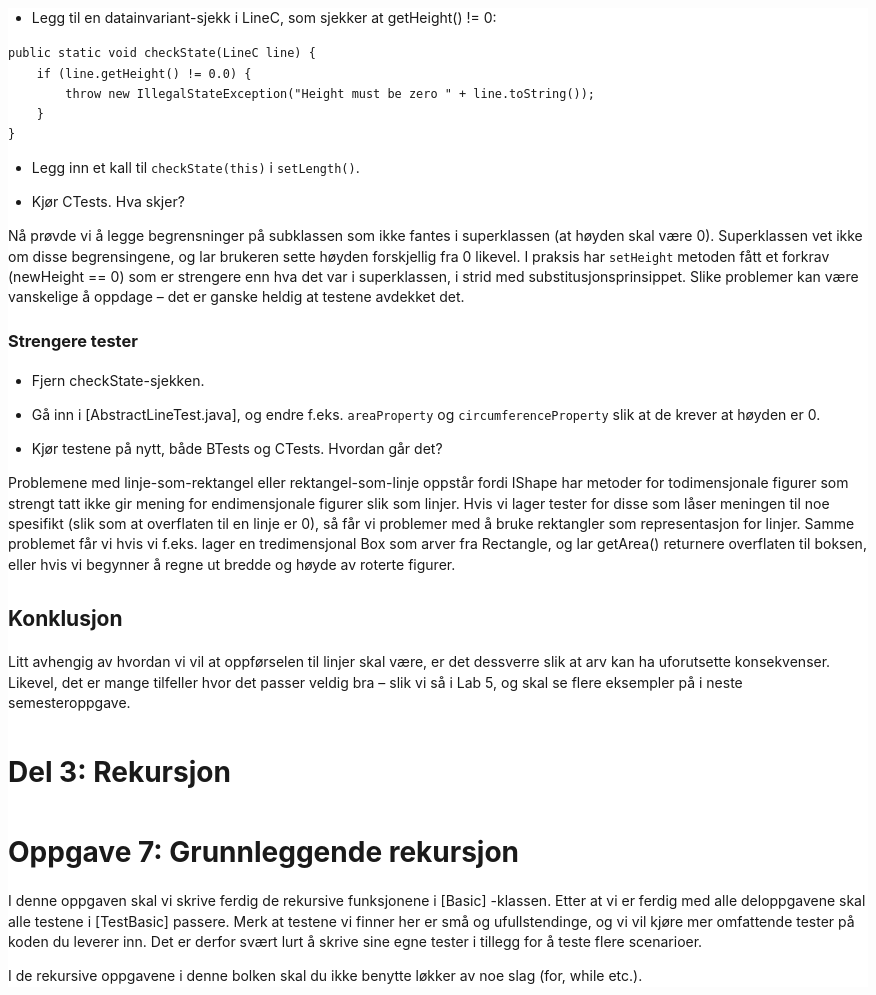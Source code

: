 * Legg til en datainvariant-sjekk i LineC, som sjekker at getHeight() != 0:

```
public static void checkState(LineC line) {
	if (line.getHeight() != 0.0) {
		throw new IllegalStateException("Height must be zero " + line.toString());
	}
}
```

* Legg inn et kall til `checkState(this)` i `setLength()`. 

* Kjør CTests. Hva skjer?

Nå prøvde vi å legge begrensninger på subklassen som ikke fantes i superklassen (at høyden skal være 0). Superklassen vet ikke om disse begrensingene, og lar brukeren sette høyden forskjellig fra 0 likevel. I praksis har `setHeight` metoden fått et forkrav (newHeight == 0) som er strengere enn hva det var i superklassen, i strid med substitusjonsprinsippet. Slike problemer kan være vanskelige å oppdage – det er ganske heldig at testene avdekket det.

### Strengere tester

* Fjern checkState-sjekken.

* Gå inn i [AbstractLineTest.java], og endre f.eks. `areaProperty` og `circumferenceProperty` slik at de krever at høyden er 0.

* Kjør testene på nytt, både BTests og CTests. Hvordan går det?

Problemene med linje-som-rektangel eller rektangel-som-linje oppstår fordi IShape har metoder for todimensjonale figurer som strengt tatt ikke gir mening for endimensjonale figurer slik som linjer. Hvis vi lager tester for disse som låser meningen til noe spesifikt (slik som at overflaten til en linje er 0), så får vi problemer med å bruke rektangler som representasjon for linjer. Samme problemet får vi hvis vi f.eks. lager en tredimensjonal Box som arver fra Rectangle, og lar getArea() returnere overflaten til boksen, eller hvis vi begynner å regne ut bredde og høyde av roterte figurer.

## Konklusjon

Litt avhengig av hvordan vi vil at oppførselen til linjer skal være, er det dessverre slik at arv kan ha uforutsette konsekvenser. Likevel, det er mange tilfeller hvor det passer veldig bra – slik vi så i Lab 5, og skal se flere eksempler på i neste semesteroppgave.


# Del 3: Rekursjon

# Oppgave 7: Grunnleggende rekursjon

I denne oppgaven skal vi skrive ferdig de rekursive funksjonene i [Basic] -klassen. Etter at vi er ferdig med alle deloppgavene skal alle testene i [TestBasic] passere. Merk at testene vi finner her er små og ufullstendinge, og vi vil kjøre mer omfattende tester på koden du leverer inn. Det er derfor svært lurt å skrive sine egne tester i tillegg for å teste flere scenarioer.

I de rekursive oppgavene i denne bolken skal du ikke benytte løkker av noe slag (for, while etc.). 
